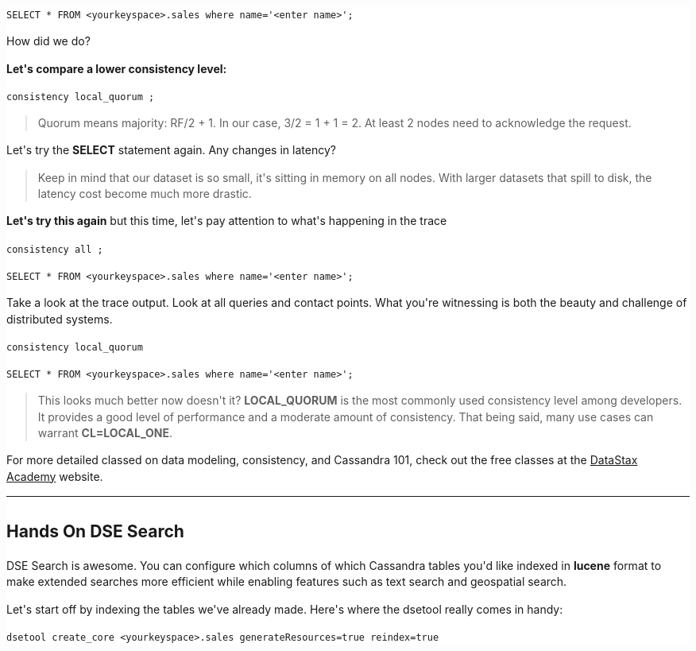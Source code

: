 ```
SELECT * FROM <yourkeyspace>.sales where name='<enter name>';
```

How did we do? 

**Let's compare a lower consistency level:**

```
consistency local_quorum ;
```

>Quorum means majority: RF/2 + 1. In our case, 3/2 = 1 + 1 = 2. At least 2 nodes need to acknowledge the request. 

Let's try the **SELECT** statement again. Any changes in latency? 
>Keep in mind that our dataset is so small, it's sitting in memory on all nodes. With larger datasets that spill to disk, the latency cost become much more drastic. 

**Let's try this again** but this time, let's pay attention to what's happening in the trace

```
consistency all ;
```

```
SELECT * FROM <yourkeyspace>.sales where name='<enter name>';
```

Take a look at the trace output. Look at all queries and contact points. What you're witnessing is both the beauty and challenge of distributed systems. 

```
consistency local_quorum
```
```
SELECT * FROM <yourkeyspace>.sales where name='<enter name>';
```

>This looks much better now doesn't it? **LOCAL_QUORUM** is the most commonly used consistency level among developers. It provides a good level of performance and a moderate amount of consistency. That being said, many use cases can warrant  **CL=LOCAL_ONE**. 

For more detailed classed on data modeling, consistency, and Cassandra 101, check out the free classes at the [DataStax Academy](www.academy.datastax.com) website. 

----------


Hands On DSE Search
-------------
DSE Search is awesome. You can configure which columns of which Cassandra tables you'd like indexed in **lucene** format to make extended searches more efficient while enabling features such as text search and geospatial search. 

Let's start off by indexing the tables we've already made. Here's where the dsetool really comes in handy:

```
dsetool create_core <yourkeyspace>.sales generateResources=true reindex=true
```
